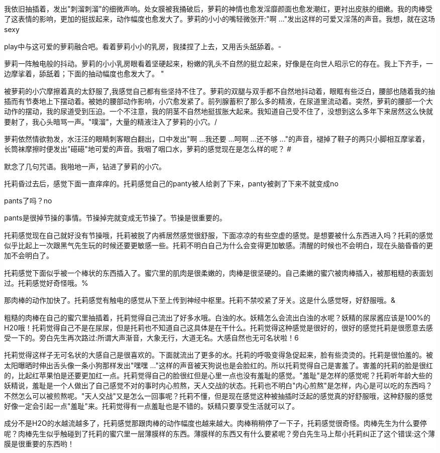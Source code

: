 



我依旧抽插着，发出"刺溜刺溜"的细微声响。处女膜被我捅破后，萝莉的神情也愈发淫靡颜面也愈发潮红，更衬出皮肤的细嫩。我的肉棒受了这表情的影响，更加的挺拔起来，动作幅度也愈发大了。萝莉的小小的嘴轻微张开:"啊 ..."发出这样的可爱又淫荡的声音。我想，就在这场sexy

play中与这可爱的萝莉融合吧。看着萝莉小小的乳房，我揉捏了上去，又用舌头舐舔着。-



萝莉一阵触电般的抖动。萝莉的小小乳房眼看着坚硬起来，粉嫩的乳头不自然的挺立起来，好像是在向世人昭示它的存在。我上下齐手，一边摩挲着，舔舐着；下面的抽动幅度也愈发大了。 "





被萝莉的小穴摩擦着真的太舒服了,我感觉自己都有些坚持不住了。萝莉的双腿与双手都不自然地抖动着，眼眶有些泛白，腰部也随着我的抽插而有节奏地上下摆动着。被她的腰部动作影响，小穴愈发紧了。前列腺蓄积了那么多的精液，在尿道里流动着。突然，萝莉的腰部一个大动作的摆动，我的尿道受到压迫。一个不注意，我的阴茎不自然地挺拔胀大起来。我知道自己受不住了，没想到这么多年下来居然这么快就要射了，我心头暗骂一声。"噗溜"，大量的精液注入了萝莉的小穴。/



萝莉依然情欲勃发，水汪汪的眼睛刺客眼白翻出，口中发出"啊 ...我还要 ...呵啊 ...还不够 ..."的声音，褪掉了鞋子的两只小脚相互摩挲着，长筒袜摩擦时便发出"礠礠"地可爱的声音。我咽了咽口水，萝莉的感觉现在是怎么样的呢？ #



默念了几句咒语。我啪地一声，钻进了萝莉的小穴。







托莉昏过去后，感觉下面一直痒痒的。托莉感觉自己的panty被人给剥了下来，panty被剥了下来不就变成no

pants了吗？no

pants是很掉节操的事情。节操掉完就变成无节操了。节操是很重要的。





托莉感觉现在自己就好没有节操哦，托莉被脱了内裤居然感觉很舒服，下面凉凉的有些空虚的感觉。是想要被什么东西进入吗？托莉的感觉似乎比起上一次跟黑气先生玩的时候还要更敏感一些。托莉不明白自己为什么会变得更加敏感。清醒的时候也不会明白，现在头脑昏昏的更加不会明白了。



托莉感觉下面似乎被一个棒状的东西插入了。蜜穴里的肌肉是很柔嫩的，肉棒是很坚硬的。自己柔嫩的蜜穴被肉棒插入，被那粗糙的表面划过。托莉感觉好奇怪哦。%





那肉棒的动作加快了。托莉感觉有触电的感觉从下至上传到神经中枢里。托莉不禁咬紧了牙关。这是什么感觉呀，好舒服哦。&



粗糙的肉棒在自己的蜜穴里抽插着，托莉觉得自己流出了好多水哦。白浊的水。妖精怎么会流出白浊的水呢？妖精的尿尿酱应该是100%的H20哦！托莉觉得自己不是在尿尿，但是托莉也不知道自己这具体是在干什么。托莉觉得这种感觉是很好的，很好的感觉托莉是很愿意去感受一下的。旁白先生再次路过:所谓大声渐音，大象无行，大道无名。大感自然也无可名状啦！6



托莉觉得这样子无可名状的大感自己是很喜欢的。下面就流出了更多的水。托莉的呼吸变得急促起来，脸有些烫烫的。托莉是很怕羞的。被太阳曝晒时伸出舌头像一条小狗那样发出"嘿嘿 ..."这样的声音被天狗说也是会脸红的。所以托莉觉得自己是害羞了。害羞的托莉的脸是很红的，比起红苹果怕是还要更加红一点。托莉觉得自己的脸很红但是心里一点也没有羞耻的感觉。"羞耻"是怎样的感觉呢？托莉听年龄大些的妖精说，羞耻是一个人做出了自己感觉不对的事时内心煎熬，天人交战的状态。托莉也不明白"内心煎熬"是怎样，内心是可以吃的东西吗？不然怎么可以被煎熬呢。"天人交战"又是怎么一回事呢？托莉不懂，但是现在感觉这种被抽插时泛起的感觉真的好舒服哦，这种舒服的感觉好像一定会引起一点"羞耻"来。托莉觉得有一点羞耻也是不错的。妖精只要享受生活就可以了。



成分不是H2O的水越流越多了，托莉感觉那跟肉棒的动作幅度也越来越大。肉棒稍稍停了一下子，托莉感觉很奇怪。肉棒先生为什么要停呢？肉棒先生似乎触碰到了托莉的蜜穴里一层薄膜样的东西。薄膜样的东西又有什么要紧呢？旁白先生马上帮小托莉纠正了这个错误:这个薄膜是很重要的东西哟！
